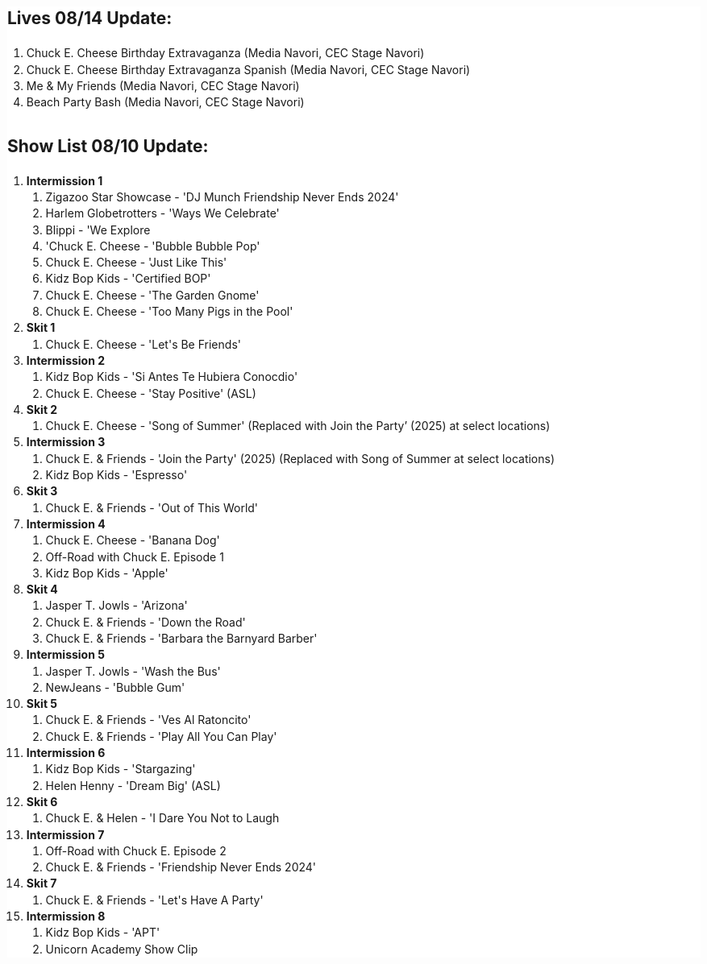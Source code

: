 
## Lives 08/14 Update:
1. Chuck E. Cheese Birthday Extravaganza (Media Navori, CEC Stage Navori)
2. Chuck E. Cheese Birthday Extravaganza Spanish (Media Navori, CEC Stage Navori)
3. Me & My Friends (Media Navori, CEC Stage Navori)
4. Beach Party Bash (Media Navori, CEC Stage Navori) 
##


## Show List 08/10 Update:

1. **Intermission 1**
      1. Zigazoo Star Showcase - 'DJ Munch Friendship Never Ends 2024'
      2.  Harlem Globetrotters - 'Ways We Celebrate'
      3.  Blippi - 'We Explore
      4.  'Chuck E. Cheese - 'Bubble Bubble Pop'
      5.  Chuck E. Cheese - 'Just Like This'
      6.  Kidz Bop Kids - 'Certified BOP'
      7.  Chuck E. Cheese - 'The Garden Gnome'
      8.  Chuck E. Cheese - 'Too Many Pigs in the Pool'
2. **Skit 1**
      1.  Chuck E. Cheese - 'Let's Be Friends'
3. **Intermission 2**
      1. Kidz Bop Kids - 'Si Antes Te Hubiera Conocdio'
      2. Chuck E. Cheese - 'Stay Positive' (ASL)
4. **Skit 2**
      1.  Chuck E. Cheese - 'Song of Summer'  (Replaced with Join the Party’ (2025)  at select locations)
5. **Intermission 3**
      1. Chuck E. & Friends - 'Join the Party' (2025) (Replaced with Song of Summer at select locations)
      2. Kidz Bop Kids - 'Espresso'
6. **Skit 3**
      1. Chuck E. & Friends - 'Out of This World'
7. **Intermission 4**
      1. Chuck E. Cheese - 'Banana Dog'
      2. Off-Road with Chuck E. Episode 1
      3. Kidz Bop Kids - 'Apple'
8. **Skit 4**
      1.  Jasper T. Jowls - 'Arizona'
      2.  Chuck E. & Friends - 'Down the Road'
      3.  Chuck E. & Friends - 'Barbara the Barnyard Barber'
9. **Intermission 5**
      1. Jasper T. Jowls - 'Wash the Bus'
      2. NewJeans - 'Bubble Gum'
10. **Skit 5**
      1.  Chuck E. & Friends - 'Ves Al Ratoncito'
      2.  Chuck E. & Friends - 'Play All You Can Play'
11. **Intermission 6**
      1. Kidz Bop Kids - 'Stargazing'
      2. Helen Henny - 'Dream Big' (ASL)
12. **Skit 6**
      1.  Chuck E. & Helen - 'I Dare You Not to Laugh
13. **Intermission 7**
      1. Off-Road with Chuck E. Episode 2
      2. Chuck E. & Friends - 'Friendship Never Ends 2024'
14. **Skit 7**
      1.  Chuck E. & Friends - 'Let's Have A Party'
15. **Intermission 8**
      1. Kidz Bop Kids - 'APT'
      2. Unicorn Academy Show Clip 
	